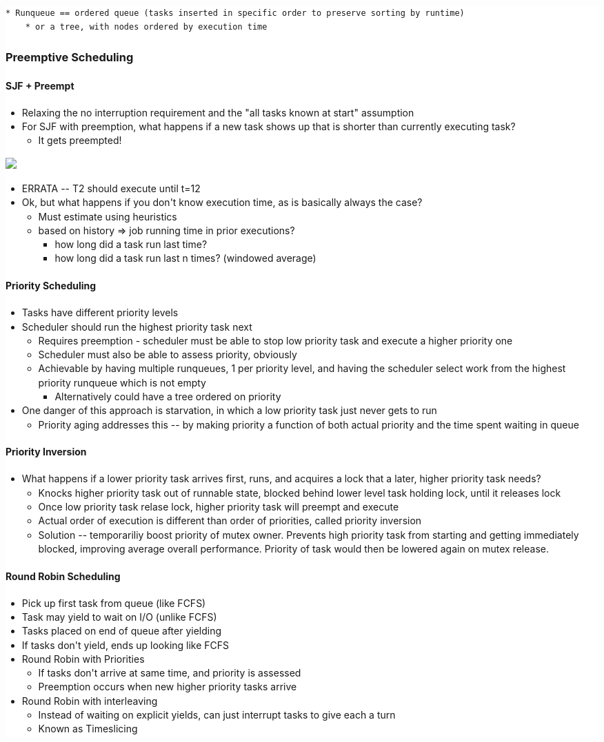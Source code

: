 	* Runqueue == ordered queue (tasks inserted in specific order to preserve sorting by runtime)
		* or a tree, with nodes ordered by execution time

### Preemptive Scheduling
#### SJF + Preempt
* Relaxing the no interruption requirement and the "all tasks known at start" assumption
* For SJF with preemption, what happens if a new task shows up that is shorter than currently executing task?
	* It gets preempted!

![](../assets/content_images/omscs/gios/p3l1_img2.png)
* ERRATA -- T2 should execute until t=12
* Ok, but what happens if you don't know execution time, as is basically always the case?
	* Must estimate using heuristics
	* based on history => job running time in prior executions?
		* how long did a task run last time?
		* how long did a task run last n times? (windowed average)

#### Priority Scheduling
* Tasks have different priority levels
* Scheduler should run  the highest priority task next
	* Requires preemption - scheduler must be able to stop low priority task and execute a higher priority one
	* Scheduler must also be able to assess priority, obviously
	* Achievable by having multiple runqueues, 1 per priority level, and having the scheduler select work from the highest priority runqueue which is not empty
		* Alternatively could have a tree ordered on priority
* One danger of this approach is starvation, in which a low priority task just never gets to run
	* Priority aging addresses this -- by making priority a function of both actual priority and the time spent waiting in queue

#### Priority Inversion
* What happens if a lower priority task arrives first, runs, and acquires a lock that a later, higher priority task needs?
	* Knocks higher priority task out of runnable state, blocked behind lower level task holding lock, until it releases lock
	* Once low priority task relase lock, higher priority task will preempt and execute
	* Actual order of execution is different than order of priorities, called priority inversion
	* Solution -- temporariliy boost priority of mutex owner.  Prevents high priority task from starting and getting immediately blocked, improving average overall performance.  Priority of task would then be lowered again on mutex release.

#### Round Robin Scheduling
* Pick up first task from queue (like FCFS)
* Task may yield to wait on I/O (unlike FCFS)
* Tasks placed on end of queue after yielding
* If tasks don't yield, ends up looking like FCFS
* Round Robin with Priorities
	* If tasks don't arrive at same time, and priority is assessed
	* Preemption occurs when new higher priority tasks arrive
* Round Robin with interleaving
	* Instead of waiting on explicit yields, can just interrupt tasks to give each a turn
	* Known as Timeslicing
